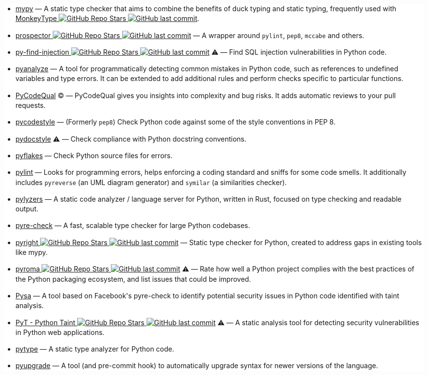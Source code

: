 - [mypy](http://www.mypy-lang.org) — A static type checker that aims to combine the benefits of duck typing and static typing, frequently used with [MonkeyType ![GitHub Repo Stars](https://img.shields.io/github/stars/Instagram/MonkeyType) ![GitHub last commit](https://img.shields.io/github/last-commit/Instagram/MonkeyType)](https://github.com/Instagram/MonkeyType).

- [prospector ![GitHub Repo Stars](https://img.shields.io/github/stars/PyCQA/prospector) ![GitHub last commit](https://img.shields.io/github/last-commit/PyCQA/prospector)](https://github.com/PyCQA/prospector) — A wrapper around `pylint`, `pep8`, `mccabe` and others.

- [py-find-injection ![GitHub Repo Stars](https://img.shields.io/github/stars/uber/py-find-injection) ![GitHub last commit](https://img.shields.io/github/last-commit/uber/py-find-injection)](https://github.com/uber/py-find-injection) :warning: — Find SQL injection vulnerabilities in Python code.

- [pyanalyze](https://pyanalyze.readthedocs.io/en/latest/) — A tool for programmatically detecting common mistakes in Python code, such as references to undefined variables and type errors. It can be extended to add additional rules and perform checks specific to particular functions.

- [PyCodeQual](https://pycodequ.al) :copyright: — PyCodeQual gives you insights into complexity and bug risks. It adds automatic reviews to your pull requests.

- [pycodestyle](https://pycodestyle.pycqa.org/en/latest) — (Formerly `pep8`) Check Python code against some of the style conventions in PEP 8.

- [pydocstyle](http://www.pydocstyle.org) :warning: — Check compliance with Python docstring conventions.

- [pyflakes](https://pypi.org/project/pyflakes) — Check Python source files for errors.

- [pylint](http://pylint.pycqa.org/en/latest) — Looks for programming errors, helps enforcing a coding standard and sniffs for some code smells. It additionally includes `pyreverse` (an UML diagram generator) and `symilar` (a similarities checker).

- [pylyzers](https://mtshiba.github.io/pylyzer/) — A static code analyzer / language server for Python, written in Rust, focused on type checking and readable output.

- [pyre-check](https://pyre-check.org) — A fast, scalable type checker for large Python codebases.

- [pyright ![GitHub Repo Stars](https://img.shields.io/github/stars/Microsoft/pyright) ![GitHub last commit](https://img.shields.io/github/last-commit/Microsoft/pyright)](https://github.com/Microsoft/pyright) — Static type checker for Python, created to address gaps in existing tools like mypy.

- [pyroma ![GitHub Repo Stars](https://img.shields.io/github/stars/regebro/pyroma) ![GitHub last commit](https://img.shields.io/github/last-commit/regebro/pyroma)](https://github.com/regebro/pyroma) :warning: — Rate how well a Python project complies with the best practices of the Python packaging ecosystem, and list issues that could be improved.

- [Pysa](https://pyre-check.org/docs/pysa-basics.html) — A tool based on Facebook's pyre-check to identify potential security issues in Python code identified with taint analysis.

- [PyT - Python Taint ![GitHub Repo Stars](https://img.shields.io/github/stars/python-security/pyt) ![GitHub last commit](https://img.shields.io/github/last-commit/python-security/pyt)](https://github.com/python-security/pyt) :warning: — A static analysis tool for detecting security vulnerabilities in Python web applications.

- [pytype](https://google.github.io/pytype) — A static type analyzer for Python code.

- [pyupgrade](https://pypi.org/project/pyupgrade-docs/) — A tool (and pre-commit hook) to automatically upgrade syntax for newer versions of the language.
